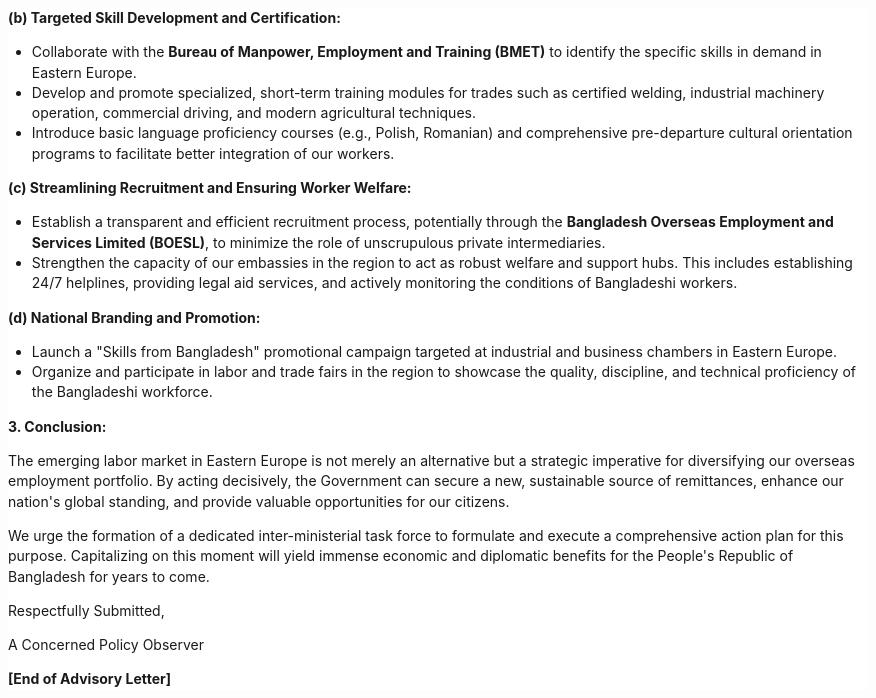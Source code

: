 **(b) Targeted Skill Development and Certification:**
*   Collaborate with the **Bureau of Manpower, Employment and Training (BMET)** to identify the specific skills in demand in Eastern Europe.
*   Develop and promote specialized, short-term training modules for trades such as certified welding, industrial machinery operation, commercial driving, and modern agricultural techniques.
*   Introduce basic language proficiency courses (e.g., Polish, Romanian) and comprehensive pre-departure cultural orientation programs to facilitate better integration of our workers.

**(c) Streamlining Recruitment and Ensuring Worker Welfare:**
*   Establish a transparent and efficient recruitment process, potentially through the **Bangladesh Overseas Employment and Services Limited (BOESL)**, to minimize the role of unscrupulous private intermediaries.
*   Strengthen the capacity of our embassies in the region to act as robust welfare and support hubs. This includes establishing 24/7 helplines, providing legal aid services, and actively monitoring the conditions of Bangladeshi workers.

**(d) National Branding and Promotion:**
*   Launch a "Skills from Bangladesh" promotional campaign targeted at industrial and business chambers in Eastern Europe.
*   Organize and participate in labor and trade fairs in the region to showcase the quality, discipline, and technical proficiency of the Bangladeshi workforce.

**3. Conclusion:**

The emerging labor market in Eastern Europe is not merely an alternative but a strategic imperative for diversifying our overseas employment portfolio. By acting decisively, the Government can secure a new, sustainable source of remittances, enhance our nation's global standing, and provide valuable opportunities for our citizens.

We urge the formation of a dedicated inter-ministerial task force to formulate and execute a comprehensive action plan for this purpose. Capitalizing on this moment will yield immense economic and diplomatic benefits for the People's Republic of Bangladesh for years to come.

Respectfully Submitted,

A Concerned Policy Observer

**\[End of Advisory Letter]**